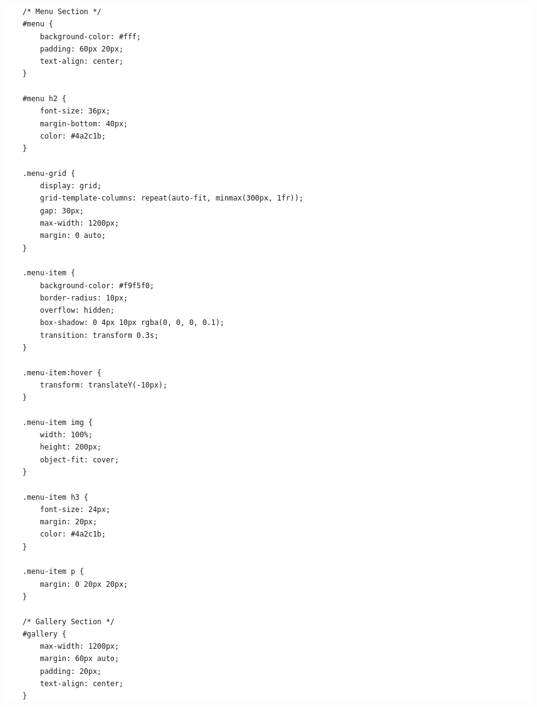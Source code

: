         /* Menu Section */
        #menu {
            background-color: #fff;
            padding: 60px 20px;
            text-align: center;
        }

        #menu h2 {
            font-size: 36px;
            margin-bottom: 40px;
            color: #4a2c1b;
        }

        .menu-grid {
            display: grid;
            grid-template-columns: repeat(auto-fit, minmax(300px, 1fr));
            gap: 30px;
            max-width: 1200px;
            margin: 0 auto;
        }

        .menu-item {
            background-color: #f9f5f0;
            border-radius: 10px;
            overflow: hidden;
            box-shadow: 0 4px 10px rgba(0, 0, 0, 0.1);
            transition: transform 0.3s;
        }

        .menu-item:hover {
            transform: translateY(-10px);
        }

        .menu-item img {
            width: 100%;
            height: 200px;
            object-fit: cover;
        }

        .menu-item h3 {
            font-size: 24px;
            margin: 20px;
            color: #4a2c1b;
        }

        .menu-item p {
            margin: 0 20px 20px;
        }

        /* Gallery Section */
        #gallery {
            max-width: 1200px;
            margin: 60px auto;
            padding: 20px;
            text-align: center;
        }

